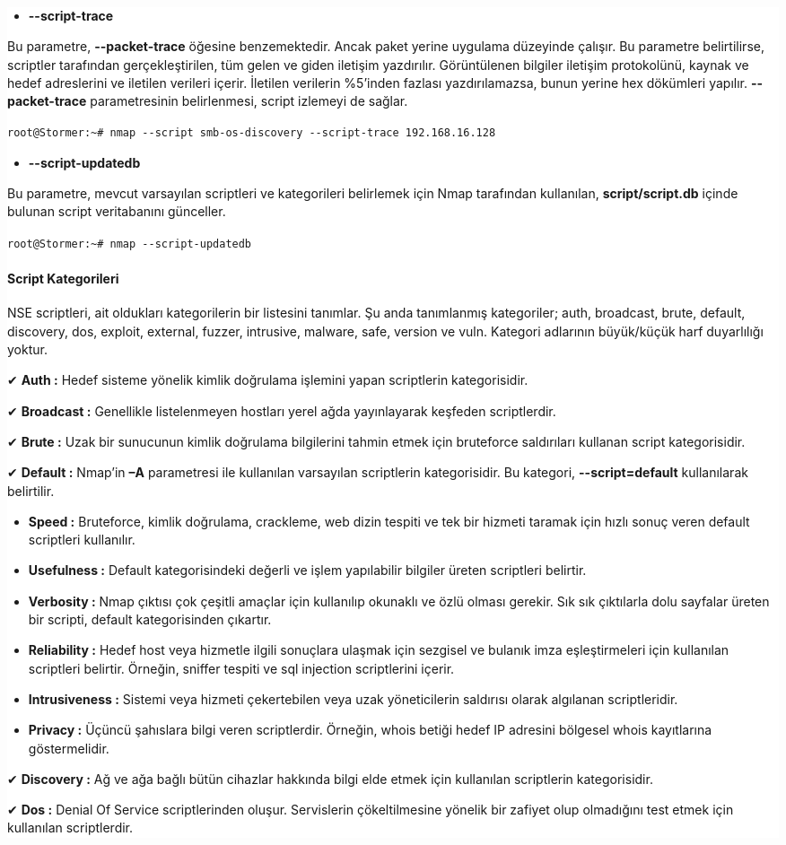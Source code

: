 - **--script-trace**

Bu parametre, **--packet-trace** öğesine benzemektedir. Ancak paket yerine uygulama düzeyinde çalışır. Bu parametre belirtilirse, scriptler tarafından gerçekleştirilen, tüm gelen ve giden iletişim yazdırılır. Görüntülenen bilgiler iletişim protokolünü, kaynak ve hedef adreslerini ve iletilen verileri içerir. İletilen verilerin %5’inden fazlası yazdırılamazsa, bunun yerine hex dökümleri yapılır. **--packet-trace** parametresinin belirlenmesi, script izlemeyi de sağlar. 

```linux
root@Stormer:~# nmap --script smb-os-discovery --script-trace 192.168.16.128
```

- **--script-updatedb**

Bu parametre, mevcut varsayılan scriptleri ve kategorileri belirlemek için Nmap tarafından kullanılan, **script/script.db** içinde bulunan script veritabanını günceller.

```linux
root@Stormer:~# nmap --script-updatedb
```

#### Script Kategorileri

NSE scriptleri, ait oldukları kategorilerin bir listesini tanımlar. Şu anda tanımlanmış kategoriler; auth, broadcast, brute, default, discovery, dos, exploit, external, fuzzer, intrusive, malware, safe, version ve vuln. Kategori adlarının büyük/küçük harf duyarlılığı yoktur.

✔ **Auth :** Hedef sisteme yönelik kimlik doğrulama işlemini yapan scriptlerin kategorisidir.

✔ **Broadcast :** Genellikle listelenmeyen hostları yerel ağda yayınlayarak keşfeden scriptlerdir.

✔ **Brute :** Uzak bir sunucunun kimlik doğrulama bilgilerini tahmin etmek için bruteforce saldırıları kullanan script kategorisidir.

✔ **Default :** Nmap’in **–A** parametresi ile kullanılan varsayılan scriptlerin kategorisidir. Bu kategori, **--script=default** kullanılarak belirtilir.

-  **Speed :** Bruteforce, kimlik doğrulama, crackleme, web dizin tespiti ve tek bir hizmeti taramak için hızlı sonuç veren default scriptleri kullanılır.

- **Usefulness :** Default kategorisindeki değerli ve işlem yapılabilir bilgiler üreten scriptleri belirtir.

- **Verbosity :** Nmap çıktısı çok çeşitli amaçlar için kullanılıp okunaklı ve özlü olması gerekir. Sık sık çıktılarla dolu sayfalar üreten bir scripti, default kategorisinden çıkartır.

- **Reliability :** Hedef host veya hizmetle ilgili sonuçlara ulaşmak için sezgisel ve bulanık imza eşleştirmeleri için kullanılan scriptleri belirtir. Örneğin, sniffer tespiti ve sql injection scriptlerini içerir.

- **Intrusiveness :** Sistemi veya hizmeti çekertebilen veya uzak yöneticilerin saldırısı olarak algılanan scriptleridir.

- **Privacy :** Üçüncü şahıslara bilgi veren scriptlerdir. Örneğin, whois betiği hedef IP adresini bölgesel whois kayıtlarına göstermelidir.

✔ **Discovery :** Ağ ve ağa bağlı bütün cihazlar hakkında bilgi elde etmek için kullanılan scriptlerin kategorisidir.

✔ **Dos :** Denial Of Service scriptlerinden oluşur. Servislerin çökeltilmesine yönelik bir zafiyet olup olmadığını test etmek için kullanılan scriptlerdir.
